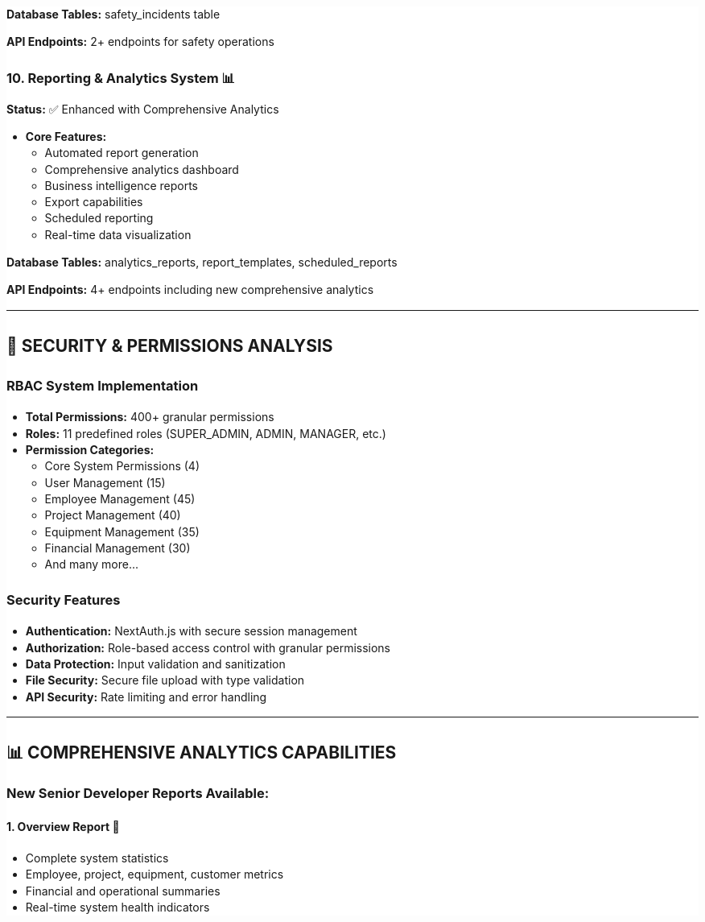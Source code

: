 **Database Tables:** safety_incidents table

**API Endpoints:** 2+ endpoints for safety operations

### **10. Reporting & Analytics System** 📊
**Status:** ✅ Enhanced with Comprehensive Analytics
- **Core Features:**
  - Automated report generation
  - Comprehensive analytics dashboard
  - Business intelligence reports
  - Export capabilities
  - Scheduled reporting
  - Real-time data visualization

**Database Tables:** analytics_reports, report_templates, scheduled_reports

**API Endpoints:** 4+ endpoints including new comprehensive analytics

---

## 🔐 **SECURITY & PERMISSIONS ANALYSIS**

### **RBAC System Implementation**
- **Total Permissions:** 400+ granular permissions
- **Roles:** 11 predefined roles (SUPER_ADMIN, ADMIN, MANAGER, etc.)
- **Permission Categories:**
  - Core System Permissions (4)
  - User Management (15)
  - Employee Management (45)
  - Project Management (40)
  - Equipment Management (35)
  - Financial Management (30)
  - And many more...

### **Security Features**
- **Authentication:** NextAuth.js with secure session management
- **Authorization:** Role-based access control with granular permissions
- **Data Protection:** Input validation and sanitization
- **File Security:** Secure file upload with type validation
- **API Security:** Rate limiting and error handling

---

## 📊 **COMPREHENSIVE ANALYTICS CAPABILITIES**

### **New Senior Developer Reports Available:**

#### **1. Overview Report** 🏢
- Complete system statistics
- Employee, project, equipment, customer metrics
- Financial and operational summaries
- Real-time system health indicators
